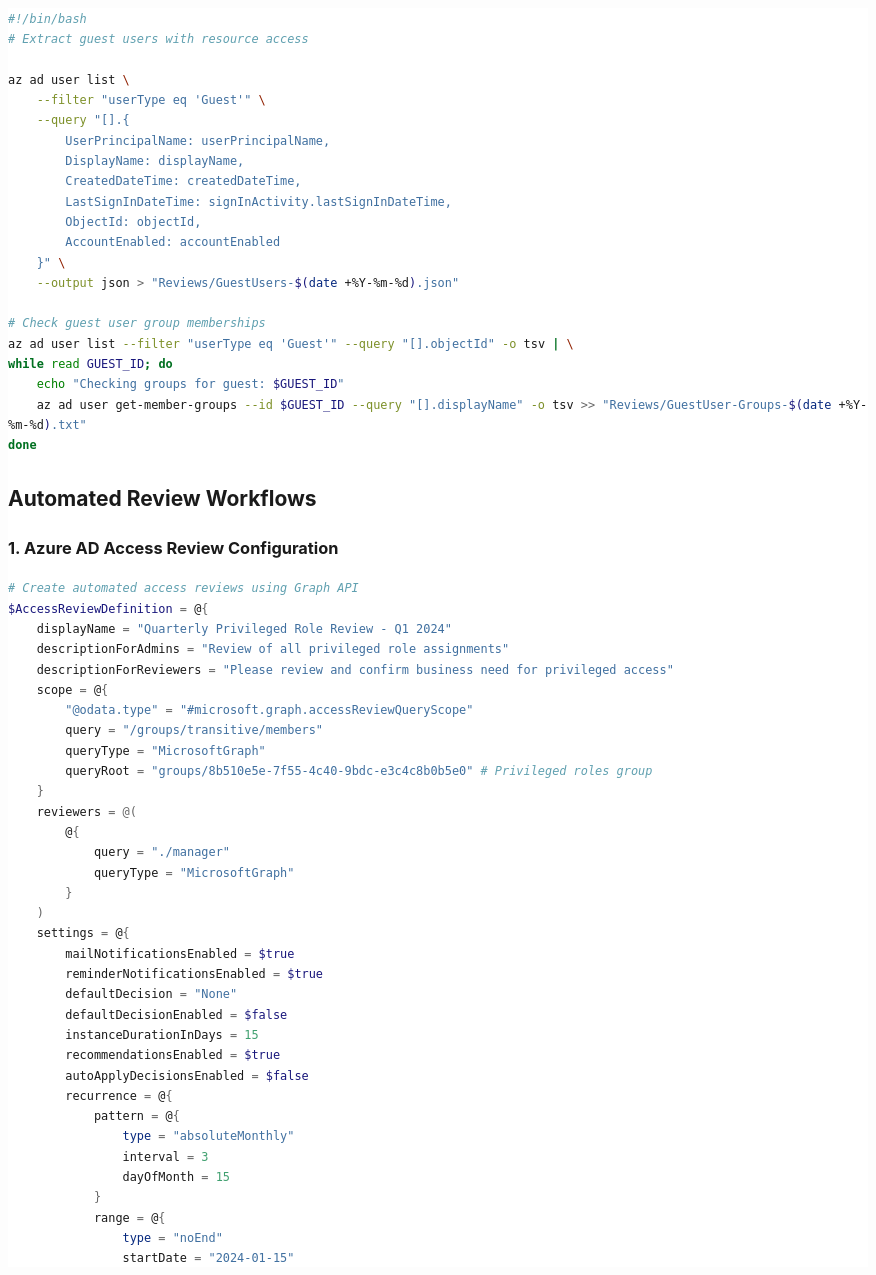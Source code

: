 ```bash
#!/bin/bash
# Extract guest users with resource access

az ad user list \
    --filter "userType eq 'Guest'" \
    --query "[].{
        UserPrincipalName: userPrincipalName,
        DisplayName: displayName,
        CreatedDateTime: createdDateTime,
        LastSignInDateTime: signInActivity.lastSignInDateTime,
        ObjectId: objectId,
        AccountEnabled: accountEnabled
    }" \
    --output json > "Reviews/GuestUsers-$(date +%Y-%m-%d).json"

# Check guest user group memberships
az ad user list --filter "userType eq 'Guest'" --query "[].objectId" -o tsv | \
while read GUEST_ID; do
    echo "Checking groups for guest: $GUEST_ID"
    az ad user get-member-groups --id $GUEST_ID --query "[].displayName" -o tsv >> "Reviews/GuestUser-Groups-$(date +%Y-%m-%d).txt"
done
```

## Automated Review Workflows

### 1. Azure AD Access Review Configuration

```powershell
# Create automated access reviews using Graph API
$AccessReviewDefinition = @{
    displayName = "Quarterly Privileged Role Review - Q1 2024"
    descriptionForAdmins = "Review of all privileged role assignments"
    descriptionForReviewers = "Please review and confirm business need for privileged access"
    scope = @{
        "@odata.type" = "#microsoft.graph.accessReviewQueryScope"
        query = "/groups/transitive/members"
        queryType = "MicrosoftGraph"
        queryRoot = "groups/8b510e5e-7f55-4c40-9bdc-e3c4c8b0b5e0" # Privileged roles group
    }
    reviewers = @(
        @{
            query = "./manager"
            queryType = "MicrosoftGraph"
        }
    )
    settings = @{
        mailNotificationsEnabled = $true
        reminderNotificationsEnabled = $true
        defaultDecision = "None"
        defaultDecisionEnabled = $false
        instanceDurationInDays = 15
        recommendationsEnabled = $true
        autoApplyDecisionsEnabled = $false
        recurrence = @{
            pattern = @{
                type = "absoluteMonthly"
                interval = 3
                dayOfMonth = 15
            }
            range = @{
                type = "noEnd"
                startDate = "2024-01-15"
```